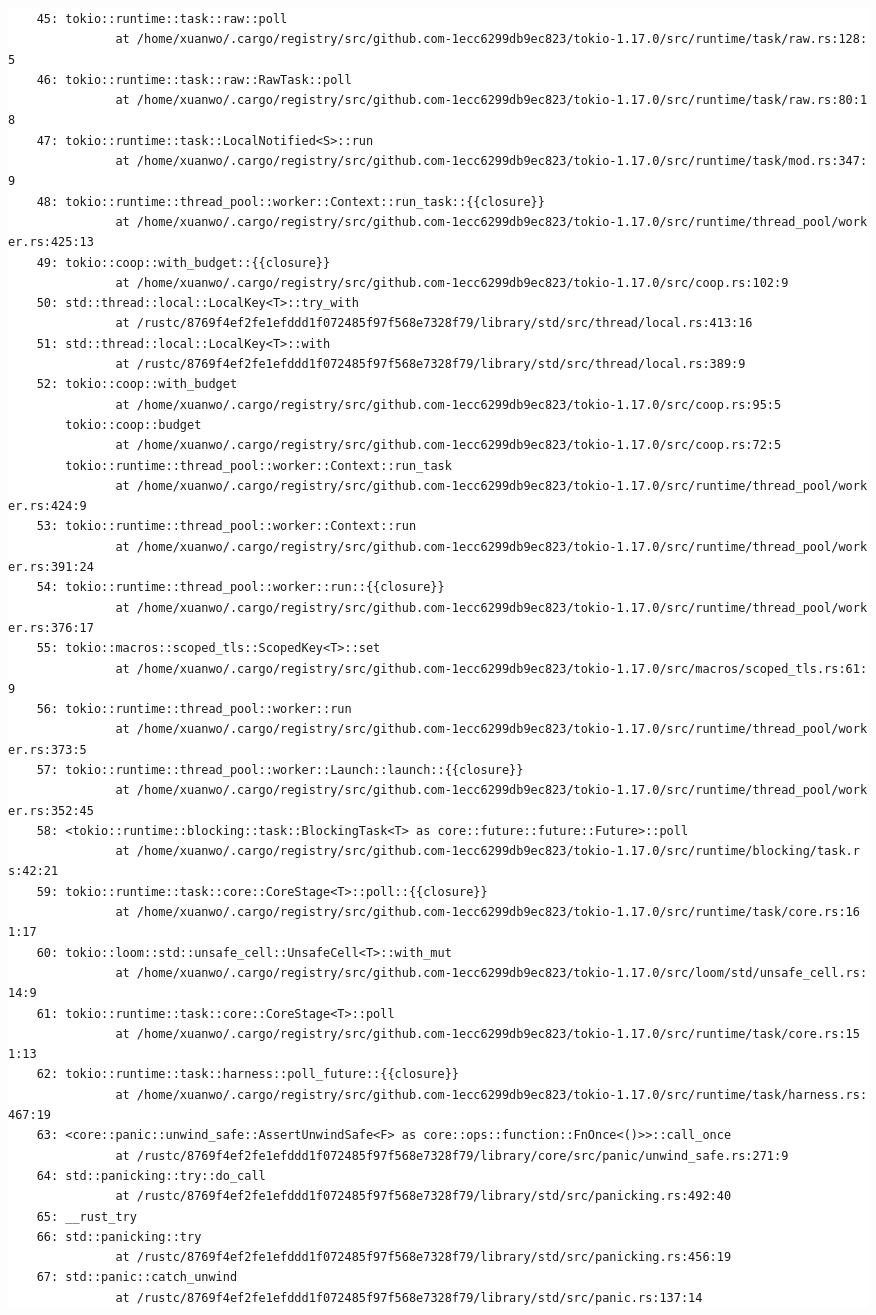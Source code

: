 	    45: tokio::runtime::task::raw::poll
	               at /home/xuanwo/.cargo/registry/src/github.com-1ecc6299db9ec823/tokio-1.17.0/src/runtime/task/raw.rs:128:5
	    46: tokio::runtime::task::raw::RawTask::poll
	               at /home/xuanwo/.cargo/registry/src/github.com-1ecc6299db9ec823/tokio-1.17.0/src/runtime/task/raw.rs:80:18
	    47: tokio::runtime::task::LocalNotified<S>::run
	               at /home/xuanwo/.cargo/registry/src/github.com-1ecc6299db9ec823/tokio-1.17.0/src/runtime/task/mod.rs:347:9
	    48: tokio::runtime::thread_pool::worker::Context::run_task::{{closure}}
	               at /home/xuanwo/.cargo/registry/src/github.com-1ecc6299db9ec823/tokio-1.17.0/src/runtime/thread_pool/worker.rs:425:13
	    49: tokio::coop::with_budget::{{closure}}
	               at /home/xuanwo/.cargo/registry/src/github.com-1ecc6299db9ec823/tokio-1.17.0/src/coop.rs:102:9
	    50: std::thread::local::LocalKey<T>::try_with
	               at /rustc/8769f4ef2fe1efddd1f072485f97f568e7328f79/library/std/src/thread/local.rs:413:16
	    51: std::thread::local::LocalKey<T>::with
	               at /rustc/8769f4ef2fe1efddd1f072485f97f568e7328f79/library/std/src/thread/local.rs:389:9
	    52: tokio::coop::with_budget
	               at /home/xuanwo/.cargo/registry/src/github.com-1ecc6299db9ec823/tokio-1.17.0/src/coop.rs:95:5
	        tokio::coop::budget
	               at /home/xuanwo/.cargo/registry/src/github.com-1ecc6299db9ec823/tokio-1.17.0/src/coop.rs:72:5
	        tokio::runtime::thread_pool::worker::Context::run_task
	               at /home/xuanwo/.cargo/registry/src/github.com-1ecc6299db9ec823/tokio-1.17.0/src/runtime/thread_pool/worker.rs:424:9
	    53: tokio::runtime::thread_pool::worker::Context::run
	               at /home/xuanwo/.cargo/registry/src/github.com-1ecc6299db9ec823/tokio-1.17.0/src/runtime/thread_pool/worker.rs:391:24
	    54: tokio::runtime::thread_pool::worker::run::{{closure}}
	               at /home/xuanwo/.cargo/registry/src/github.com-1ecc6299db9ec823/tokio-1.17.0/src/runtime/thread_pool/worker.rs:376:17
	    55: tokio::macros::scoped_tls::ScopedKey<T>::set
	               at /home/xuanwo/.cargo/registry/src/github.com-1ecc6299db9ec823/tokio-1.17.0/src/macros/scoped_tls.rs:61:9
	    56: tokio::runtime::thread_pool::worker::run
	               at /home/xuanwo/.cargo/registry/src/github.com-1ecc6299db9ec823/tokio-1.17.0/src/runtime/thread_pool/worker.rs:373:5
	    57: tokio::runtime::thread_pool::worker::Launch::launch::{{closure}}
	               at /home/xuanwo/.cargo/registry/src/github.com-1ecc6299db9ec823/tokio-1.17.0/src/runtime/thread_pool/worker.rs:352:45
	    58: <tokio::runtime::blocking::task::BlockingTask<T> as core::future::future::Future>::poll
	               at /home/xuanwo/.cargo/registry/src/github.com-1ecc6299db9ec823/tokio-1.17.0/src/runtime/blocking/task.rs:42:21
	    59: tokio::runtime::task::core::CoreStage<T>::poll::{{closure}}
	               at /home/xuanwo/.cargo/registry/src/github.com-1ecc6299db9ec823/tokio-1.17.0/src/runtime/task/core.rs:161:17
	    60: tokio::loom::std::unsafe_cell::UnsafeCell<T>::with_mut
	               at /home/xuanwo/.cargo/registry/src/github.com-1ecc6299db9ec823/tokio-1.17.0/src/loom/std/unsafe_cell.rs:14:9
	    61: tokio::runtime::task::core::CoreStage<T>::poll
	               at /home/xuanwo/.cargo/registry/src/github.com-1ecc6299db9ec823/tokio-1.17.0/src/runtime/task/core.rs:151:13
	    62: tokio::runtime::task::harness::poll_future::{{closure}}
	               at /home/xuanwo/.cargo/registry/src/github.com-1ecc6299db9ec823/tokio-1.17.0/src/runtime/task/harness.rs:467:19
	    63: <core::panic::unwind_safe::AssertUnwindSafe<F> as core::ops::function::FnOnce<()>>::call_once
	               at /rustc/8769f4ef2fe1efddd1f072485f97f568e7328f79/library/core/src/panic/unwind_safe.rs:271:9
	    64: std::panicking::try::do_call
	               at /rustc/8769f4ef2fe1efddd1f072485f97f568e7328f79/library/std/src/panicking.rs:492:40
	    65: __rust_try
	    66: std::panicking::try
	               at /rustc/8769f4ef2fe1efddd1f072485f97f568e7328f79/library/std/src/panicking.rs:456:19
	    67: std::panic::catch_unwind
	               at /rustc/8769f4ef2fe1efddd1f072485f97f568e7328f79/library/std/src/panic.rs:137:14